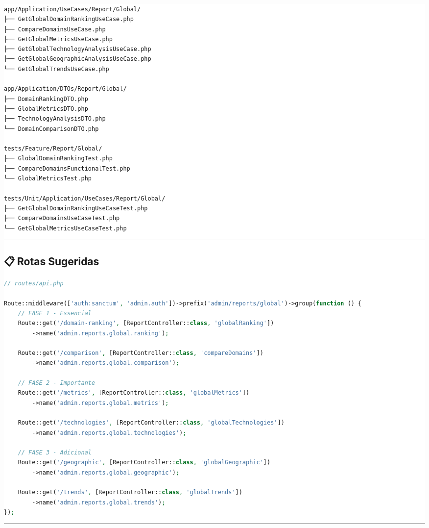 ```
app/Application/UseCases/Report/Global/
├── GetGlobalDomainRankingUseCase.php
├── CompareDomainsUseCase.php
├── GetGlobalMetricsUseCase.php
├── GetGlobalTechnologyAnalysisUseCase.php
├── GetGlobalGeographicAnalysisUseCase.php
└── GetGlobalTrendsUseCase.php

app/Application/DTOs/Report/Global/
├── DomainRankingDTO.php
├── GlobalMetricsDTO.php
├── TechnologyAnalysisDTO.php
└── DomainComparisonDTO.php

tests/Feature/Report/Global/
├── GlobalDomainRankingTest.php
├── CompareDomainsFunctionalTest.php
└── GlobalMetricsTest.php

tests/Unit/Application/UseCases/Report/Global/
├── GetGlobalDomainRankingUseCaseTest.php
├── CompareDomainsUseCaseTest.php
└── GetGlobalMetricsUseCaseTest.php
```

---

## 📋 Rotas Sugeridas

```php
// routes/api.php

Route::middleware(['auth:sanctum', 'admin.auth'])->prefix('admin/reports/global')->group(function () {
    // FASE 1 - Essencial
    Route::get('/domain-ranking', [ReportController::class, 'globalRanking'])
        ->name('admin.reports.global.ranking');
    
    Route::get('/comparison', [ReportController::class, 'compareDomains'])
        ->name('admin.reports.global.comparison');
    
    // FASE 2 - Importante
    Route::get('/metrics', [ReportController::class, 'globalMetrics'])
        ->name('admin.reports.global.metrics');
    
    Route::get('/technologies', [ReportController::class, 'globalTechnologies'])
        ->name('admin.reports.global.technologies');
    
    // FASE 3 - Adicional
    Route::get('/geographic', [ReportController::class, 'globalGeographic'])
        ->name('admin.reports.global.geographic');
    
    Route::get('/trends', [ReportController::class, 'globalTrends'])
        ->name('admin.reports.global.trends');
});
```

---